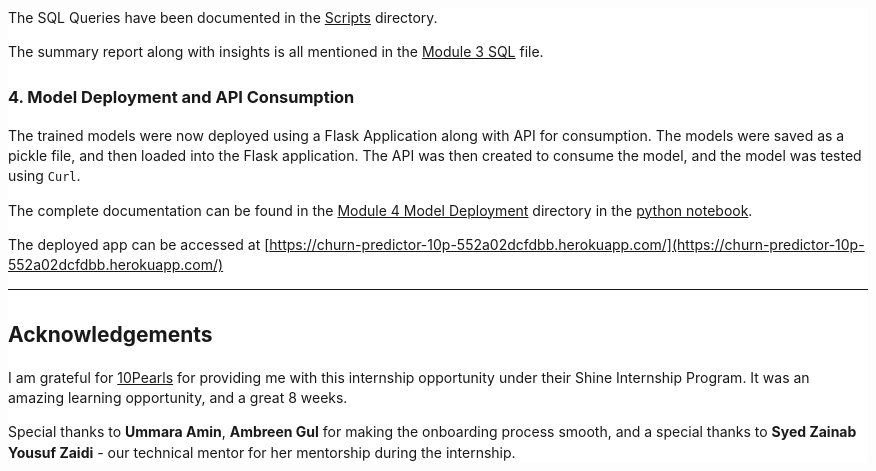 The SQL Queries have been documented in the [Scripts](Module_3_SQL_Analysis/sql_scripts/) directory.

The summary report along with insights is all mentioned in the [Module 3 SQL](Module_3_SQL_Analysis/sql_analysis.ipynb) file.


### 4. Model Deployment and API Consumption
The trained models were now deployed using a Flask Application along with API for consumption. The models were saved as a pickle file, and then loaded into the Flask application. The API was then created to consume the model, and the model was tested using `Curl`.

The complete documentation can be found in the [Module 4 Model Deployment](Module_4_Model_Deployment) directory in the [python notebook](model_depl_api.ipynb).

The deployed app can be accessed at [https://churn-predictor-10p-552a02dcfdbb.herokuapp.com/](https://churn-predictor-10p-552a02dcfdbb.herokuapp.com/)

---

## Acknowledgements
I am grateful for [10Pearls](www.10pearls.com) for providing me with this internship opportunity under their Shine Internship Program. It was an amazing learning opportunity, and a great 8 weeks. 

Special thanks to **Ummara Amin**, **Ambreen Gul** for making the onboarding process smooth, and a special thanks to **Syed Zainab Yousuf Zaidi** - our technical mentor for her mentorship during the internship. 